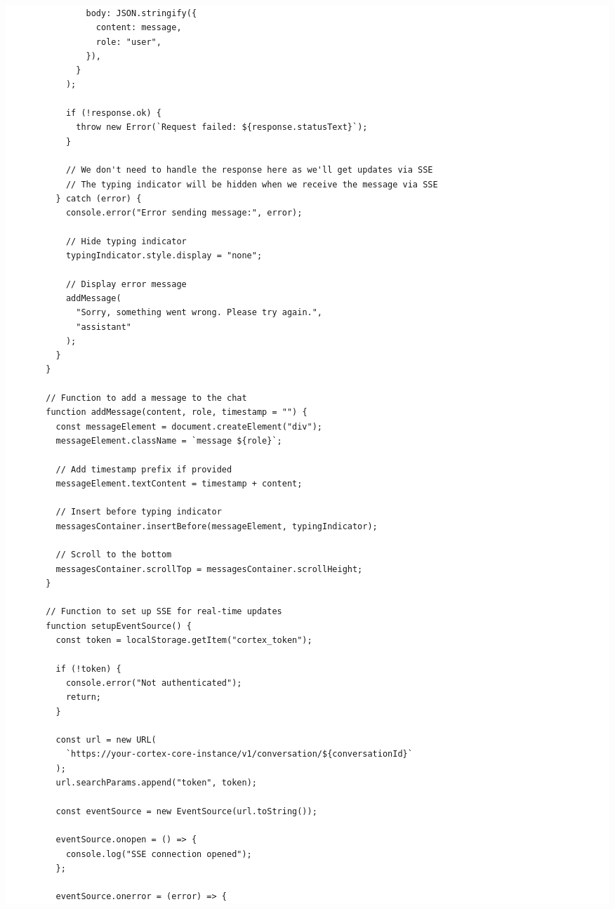 ```html
                body: JSON.stringify({
                  content: message,
                  role: "user",
                }),
              }
            );

            if (!response.ok) {
              throw new Error(`Request failed: ${response.statusText}`);
            }

            // We don't need to handle the response here as we'll get updates via SSE
            // The typing indicator will be hidden when we receive the message via SSE
          } catch (error) {
            console.error("Error sending message:", error);

            // Hide typing indicator
            typingIndicator.style.display = "none";

            // Display error message
            addMessage(
              "Sorry, something went wrong. Please try again.",
              "assistant"
            );
          }
        }

        // Function to add a message to the chat
        function addMessage(content, role, timestamp = "") {
          const messageElement = document.createElement("div");
          messageElement.className = `message ${role}`;
          
          // Add timestamp prefix if provided
          messageElement.textContent = timestamp + content;

          // Insert before typing indicator
          messagesContainer.insertBefore(messageElement, typingIndicator);

          // Scroll to the bottom
          messagesContainer.scrollTop = messagesContainer.scrollHeight;
        }

        // Function to set up SSE for real-time updates
        function setupEventSource() {
          const token = localStorage.getItem("cortex_token");

          if (!token) {
            console.error("Not authenticated");
            return;
          }

          const url = new URL(
            `https://your-cortex-core-instance/v1/conversation/${conversationId}`
          );
          url.searchParams.append("token", token);

          const eventSource = new EventSource(url.toString());

          eventSource.onopen = () => {
            console.log("SSE connection opened");
          };

          eventSource.onerror = (error) => {
```